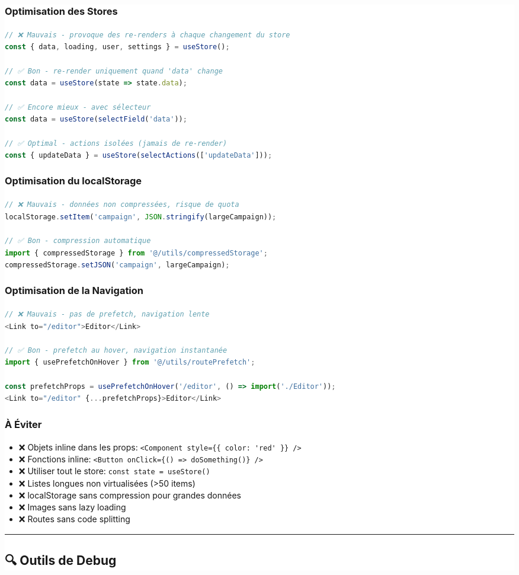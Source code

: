### Optimisation des Stores

```typescript
// ❌ Mauvais - provoque des re-renders à chaque changement du store
const { data, loading, user, settings } = useStore();

// ✅ Bon - re-render uniquement quand 'data' change
const data = useStore(state => state.data);

// ✅ Encore mieux - avec sélecteur
const data = useStore(selectField('data'));

// ✅ Optimal - actions isolées (jamais de re-render)
const { updateData } = useStore(selectActions(['updateData']));
```

### Optimisation du localStorage

```typescript
// ❌ Mauvais - données non compressées, risque de quota
localStorage.setItem('campaign', JSON.stringify(largeCampaign));

// ✅ Bon - compression automatique
import { compressedStorage } from '@/utils/compressedStorage';
compressedStorage.setJSON('campaign', largeCampaign);
```

### Optimisation de la Navigation

```typescript
// ❌ Mauvais - pas de prefetch, navigation lente
<Link to="/editor">Editor</Link>

// ✅ Bon - prefetch au hover, navigation instantanée
import { usePrefetchOnHover } from '@/utils/routePrefetch';

const prefetchProps = usePrefetchOnHover('/editor', () => import('./Editor'));
<Link to="/editor" {...prefetchProps}>Editor</Link>
```

### À Éviter

- ❌ Objets inline dans les props: `<Component style={{ color: 'red' }} />`
- ❌ Fonctions inline: `<Button onClick={() => doSomething()} />`
- ❌ Utiliser tout le store: `const state = useStore()`
- ❌ Listes longues non virtualisées (>50 items)
- ❌ localStorage sans compression pour grandes données
- ❌ Images sans lazy loading
- ❌ Routes sans code splitting

---

## 🔍 Outils de Debug
